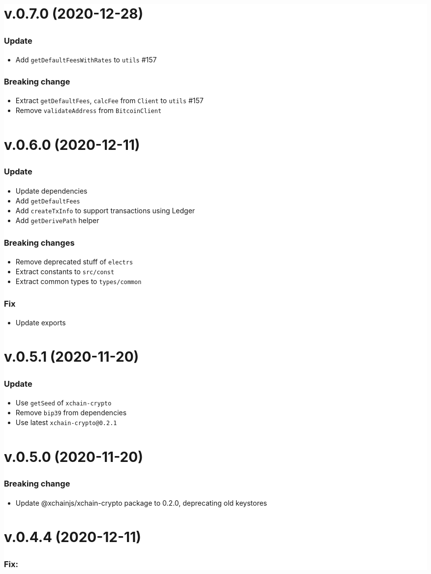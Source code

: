 # v.0.7.0 (2020-12-28)

### Update

- Add `getDefaultFeesWithRates` to `utils` #157

### Breaking change

- Extract `getDefaultFees`, `calcFee` from `Client` to `utils` #157
- Remove `validateAddress` from `BitcoinClient`

# v.0.6.0 (2020-12-11)

### Update

- Update dependencies
- Add `getDefaultFees`
- Add `createTxInfo` to support transactions using Ledger
- Add `getDerivePath` helper

### Breaking changes

- Remove deprecated stuff of `electrs`
- Extract constants to `src/const`
- Extract common types to `types/common`

### Fix

- Update exports

# v.0.5.1 (2020-11-20)

### Update

- Use `getSeed` of `xchain-crypto`
- Remove `bip39` from dependencies
- Use latest `xchain-crypto@0.2.1`

# v.0.5.0 (2020-11-20)

### Breaking change

- Update @xchainjs/xchain-crypto package to 0.2.0, deprecating old keystores

# v.0.4.4 (2020-12-11)

### Fix:
